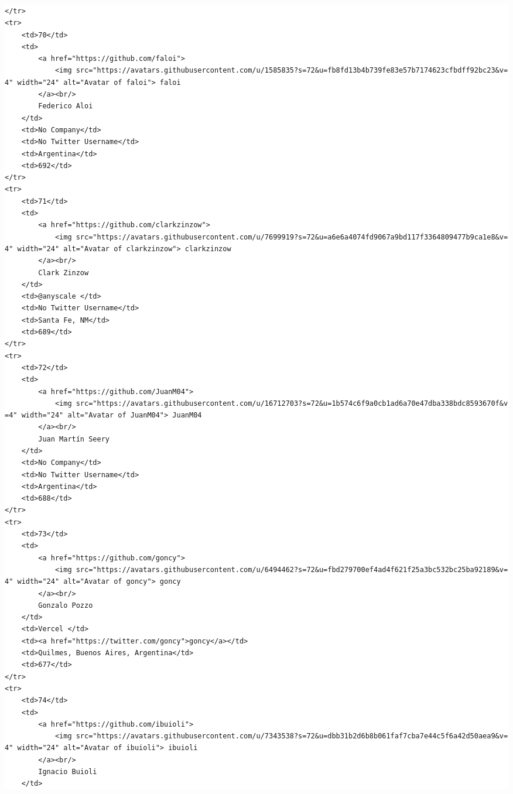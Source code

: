 	</tr>
	<tr>
		<td>70</td>
		<td>
			<a href="https://github.com/faloi">
				<img src="https://avatars.githubusercontent.com/u/1585835?s=72&u=fb8fd13b4b739fe83e57b7174623cfbdff92bc23&v=4" width="24" alt="Avatar of faloi"> faloi
			</a><br/>
			Federico Aloi
		</td>
		<td>No Company</td>
		<td>No Twitter Username</td>
		<td>Argentina</td>
		<td>692</td>
	</tr>
	<tr>
		<td>71</td>
		<td>
			<a href="https://github.com/clarkzinzow">
				<img src="https://avatars.githubusercontent.com/u/7699919?s=72&u=a6e6a4074fd9067a9bd117f3364809477b9ca1e8&v=4" width="24" alt="Avatar of clarkzinzow"> clarkzinzow
			</a><br/>
			Clark Zinzow
		</td>
		<td>@anyscale </td>
		<td>No Twitter Username</td>
		<td>Santa Fe, NM</td>
		<td>689</td>
	</tr>
	<tr>
		<td>72</td>
		<td>
			<a href="https://github.com/JuanM04">
				<img src="https://avatars.githubusercontent.com/u/16712703?s=72&u=1b574c6f9a0cb1ad6a70e47dba338bdc8593670f&v=4" width="24" alt="Avatar of JuanM04"> JuanM04
			</a><br/>
			Juan Martín Seery
		</td>
		<td>No Company</td>
		<td>No Twitter Username</td>
		<td>Argentina</td>
		<td>688</td>
	</tr>
	<tr>
		<td>73</td>
		<td>
			<a href="https://github.com/goncy">
				<img src="https://avatars.githubusercontent.com/u/6494462?s=72&u=fbd279700ef4ad4f621f25a3bc532bc25ba92189&v=4" width="24" alt="Avatar of goncy"> goncy
			</a><br/>
			Gonzalo Pozzo
		</td>
		<td>Vercel </td>
		<td><a href="https://twitter.com/goncy">goncy</a></td>
		<td>Quilmes, Buenos Aires, Argentina</td>
		<td>677</td>
	</tr>
	<tr>
		<td>74</td>
		<td>
			<a href="https://github.com/ibuioli">
				<img src="https://avatars.githubusercontent.com/u/7343538?s=72&u=dbb31b2d6b8b061faf7cba7e44c5f6a42d50aea9&v=4" width="24" alt="Avatar of ibuioli"> ibuioli
			</a><br/>
			Ignacio Buioli
		</td>